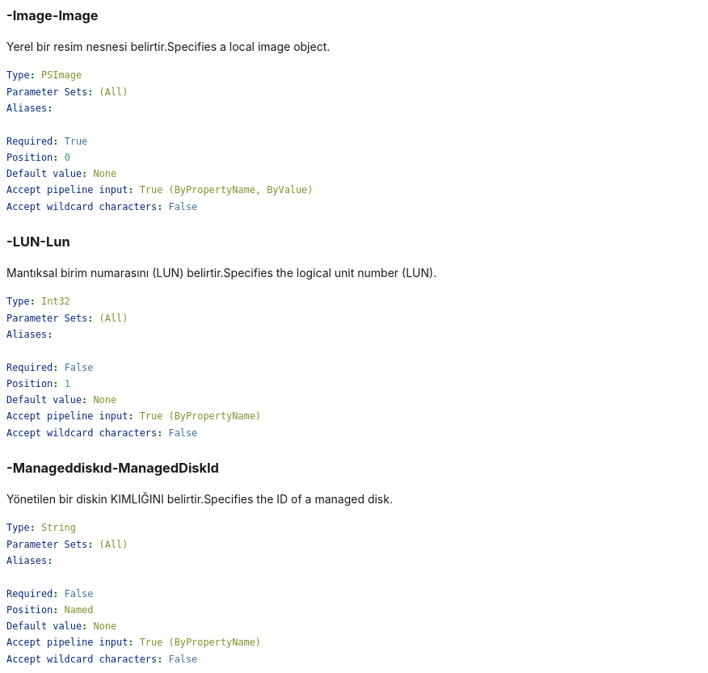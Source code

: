 ### <span data-ttu-id="f4ff1-124">-Image</span><span class="sxs-lookup"><span data-stu-id="f4ff1-124">-Image</span></span>
<span data-ttu-id="f4ff1-125">Yerel bir resim nesnesi belirtir.</span><span class="sxs-lookup"><span data-stu-id="f4ff1-125">Specifies a local image object.</span></span>

```yaml
Type: PSImage
Parameter Sets: (All)
Aliases: 

Required: True
Position: 0
Default value: None
Accept pipeline input: True (ByPropertyName, ByValue)
Accept wildcard characters: False
```

### <span data-ttu-id="f4ff1-126">-LUN</span><span class="sxs-lookup"><span data-stu-id="f4ff1-126">-Lun</span></span>
<span data-ttu-id="f4ff1-127">Mantıksal birim numarasını (LUN) belirtir.</span><span class="sxs-lookup"><span data-stu-id="f4ff1-127">Specifies the logical unit number (LUN).</span></span>

```yaml
Type: Int32
Parameter Sets: (All)
Aliases: 

Required: False
Position: 1
Default value: None
Accept pipeline input: True (ByPropertyName)
Accept wildcard characters: False
```

### <span data-ttu-id="f4ff1-128">-Manageddiskıd</span><span class="sxs-lookup"><span data-stu-id="f4ff1-128">-ManagedDiskId</span></span>
<span data-ttu-id="f4ff1-129">Yönetilen bir diskin KIMLIĞINI belirtir.</span><span class="sxs-lookup"><span data-stu-id="f4ff1-129">Specifies the ID of a managed disk.</span></span>

```yaml
Type: String
Parameter Sets: (All)
Aliases: 

Required: False
Position: Named
Default value: None
Accept pipeline input: True (ByPropertyName)
Accept wildcard characters: False
```

